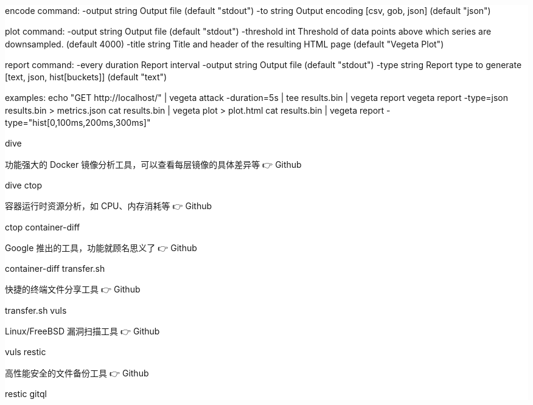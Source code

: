 encode command:
  -output string
        Output file (default "stdout")
  -to string
        Output encoding [csv, gob, json] (default "json")

plot command:
  -output string
        Output file (default "stdout")
  -threshold int
        Threshold of data points above which series are downsampled. (default 4000)
  -title string
        Title and header of the resulting HTML page (default "Vegeta Plot")

report command:
  -every duration
        Report interval
  -output string
        Output file (default "stdout")
  -type string
        Report type to generate [text, json, hist[buckets]] (default "text")

examples:
  echo "GET http://localhost/" | vegeta attack -duration=5s | tee results.bin | vegeta report
  vegeta report -type=json results.bin > metrics.json
  cat results.bin | vegeta plot > plot.html
  cat results.bin | vegeta report -type="hist[0,100ms,200ms,300ms]"

dive

功能强大的 Docker 镜像分析工具，可以查看每层镜像的具体差异等 👉 Github

dive
ctop

容器运行时资源分析，如 CPU、内存消耗等 👉 Github

ctop
container-diff

Google 推出的工具，功能就顾名思义了 👉 Github

container-diff
transfer.sh

快捷的终端文件分享工具 👉 Github

transfer.sh
vuls

Linux/FreeBSD 漏洞扫描工具 👉 Github

vuls
restic

高性能安全的文件备份工具 👉 Github

restic
gitql
